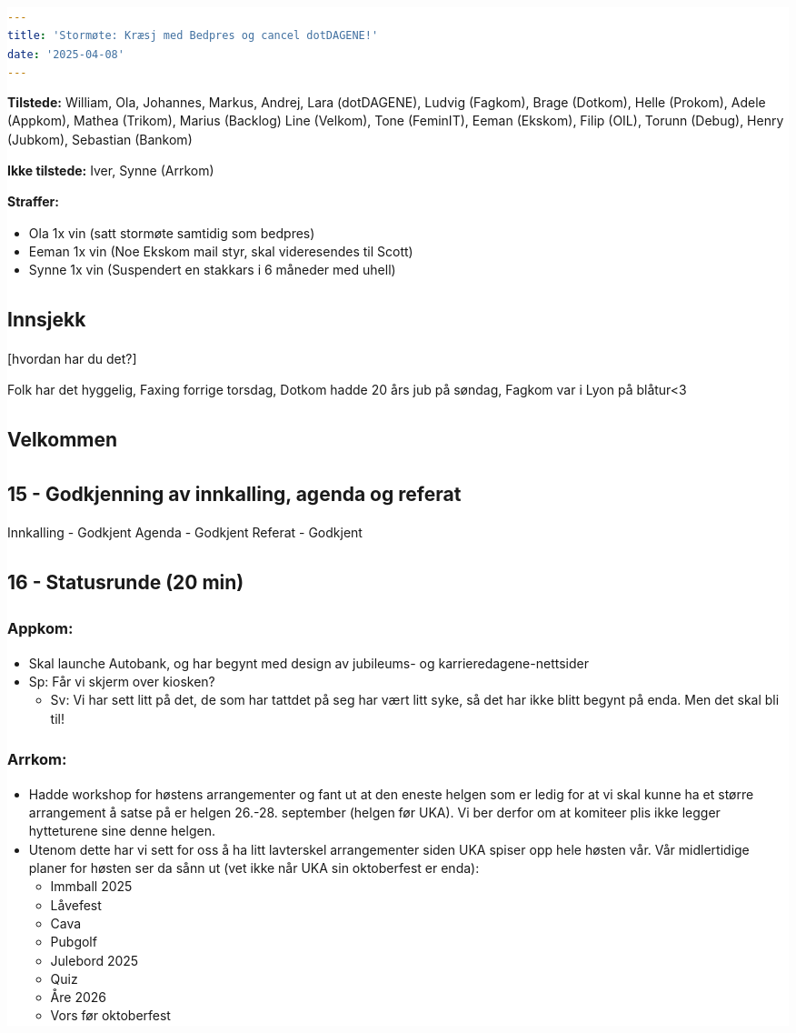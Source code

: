 ```yaml
---
title: 'Stormøte: Kræsj med Bedpres og cancel dotDAGENE!'
date: '2025-04-08'
---
```


**Tilstede:** William, Ola, Johannes, Markus, Andrej, Lara (dotDAGENE), Ludvig (Fagkom), Brage (Dotkom), Helle (Prokom), Adele (Appkom), Mathea (Trikom), Marius (Backlog) Line (Velkom), Tone (FeminIT), Eeman (Ekskom), Filip (OIL), Torunn (Debug), Henry (Jubkom), Sebastian (Bankom)

**Ikke tilstede:** Iver, Synne (Arrkom)

**Straffer:**

- Ola 1x vin (satt stormøte samtidig som bedpres)
- Eeman 1x vin (Noe Ekskom mail styr, skal videresendes til Scott)
- Synne 1x vin (Suspendert en stakkars i 6 måneder med uhell)

## Innsjekk

[hvordan har du det?]

Folk har det hyggelig, Faxing forrige torsdag, Dotkom hadde 20 års jub på søndag, Fagkom var i Lyon på blåtur<3

## Velkommen

## 15 - Godkjenning av innkalling, agenda og referat

Innkalling - Godkjent
Agenda - Godkjent
Referat - Godkjent

## 16 - Statusrunde (20 min)

### Appkom:

- Skal launche Autobank, og har begynt med design av jubileums- og karrieredagene-nettsider
- Sp: Får vi skjerm over kiosken?
    - Sv: Vi har sett litt på det, de som har tattdet på seg har vært litt syke, så det har ikke blitt begynt på enda. Men det skal bli til!

### Arrkom:

- Hadde workshop for høstens arrangementer og fant ut at den eneste helgen som er ledig for at vi skal kunne ha et større arrangement å satse på er helgen 26.-28. september (helgen før UKA). Vi ber derfor om at komiteer plis ikke legger hytteturene sine denne helgen.
- Utenom dette har vi sett for oss å ha litt lavterskel arrangementer siden UKA spiser opp hele høsten vår. Vår midlertidige planer for høsten ser da sånn ut (vet ikke når UKA sin oktoberfest er enda):
    - Immball 2025
    - Låvefest
    - Cava
    - Pubgolf
    - Julebord 2025
    - Quiz
    - Åre 2026
    - Vors før oktoberfest
